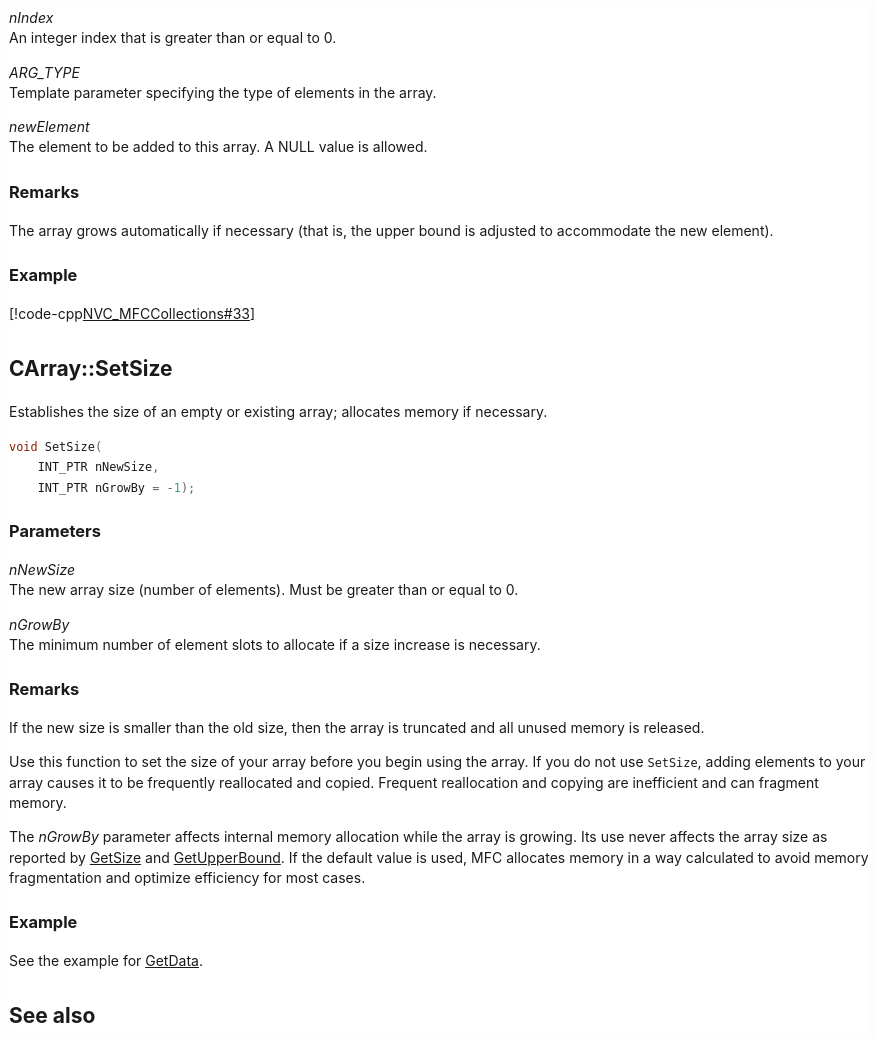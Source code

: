 *nIndex*<br/>
An integer index that is greater than or equal to 0.

*ARG_TYPE*<br/>
Template parameter specifying the type of elements in the array.

*newElement*<br/>
The element to be added to this array. A NULL value is allowed.

### Remarks

The array grows automatically if necessary (that is, the upper bound is adjusted to accommodate the new element).

### Example

[!code-cpp[NVC_MFCCollections#33](../../mfc/codesnippet/cpp/carray-class_13.cpp)]

## <a name="setsize"></a> CArray::SetSize

Establishes the size of an empty or existing array; allocates memory if necessary.

```cpp
void SetSize(
    INT_PTR nNewSize,
    INT_PTR nGrowBy = -1);
```

### Parameters

*nNewSize*<br/>
The new array size (number of elements). Must be greater than or equal to 0.

*nGrowBy*<br/>
The minimum number of element slots to allocate if a size increase is necessary.

### Remarks

If the new size is smaller than the old size, then the array is truncated and all unused memory is released.

Use this function to set the size of your array before you begin using the array. If you do not use `SetSize`, adding elements to your array causes it to be frequently reallocated and copied. Frequent reallocation and copying are inefficient and can fragment memory.

The *nGrowBy* parameter affects internal memory allocation while the array is growing. Its use never affects the array size as reported by [GetSize](#getsize) and [GetUpperBound](#getupperbound). If the default value is used, MFC allocates memory in a way calculated to avoid memory fragmentation and optimize efficiency for most cases.

### Example

  See the example for [GetData](#getdata).

## See also
